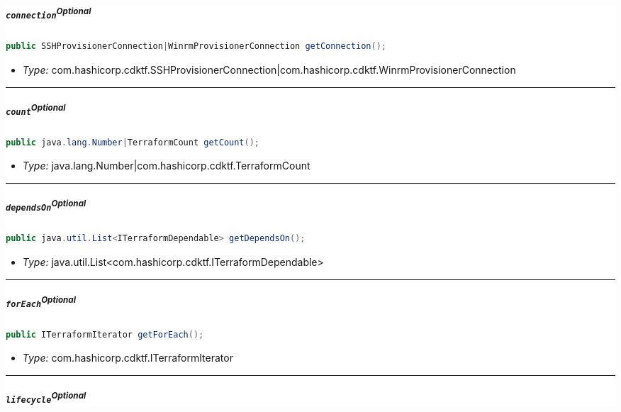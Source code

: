 
##### `connection`<sup>Optional</sup> <a name="connection" id="@cdktf/provider-datadog.dataDatadogIntegrationAwsIamPermissions.DataDatadogIntegrationAwsIamPermissionsConfig.property.connection"></a>

```java
public SSHProvisionerConnection|WinrmProvisionerConnection getConnection();
```

- *Type:* com.hashicorp.cdktf.SSHProvisionerConnection|com.hashicorp.cdktf.WinrmProvisionerConnection

---

##### `count`<sup>Optional</sup> <a name="count" id="@cdktf/provider-datadog.dataDatadogIntegrationAwsIamPermissions.DataDatadogIntegrationAwsIamPermissionsConfig.property.count"></a>

```java
public java.lang.Number|TerraformCount getCount();
```

- *Type:* java.lang.Number|com.hashicorp.cdktf.TerraformCount

---

##### `dependsOn`<sup>Optional</sup> <a name="dependsOn" id="@cdktf/provider-datadog.dataDatadogIntegrationAwsIamPermissions.DataDatadogIntegrationAwsIamPermissionsConfig.property.dependsOn"></a>

```java
public java.util.List<ITerraformDependable> getDependsOn();
```

- *Type:* java.util.List<com.hashicorp.cdktf.ITerraformDependable>

---

##### `forEach`<sup>Optional</sup> <a name="forEach" id="@cdktf/provider-datadog.dataDatadogIntegrationAwsIamPermissions.DataDatadogIntegrationAwsIamPermissionsConfig.property.forEach"></a>

```java
public ITerraformIterator getForEach();
```

- *Type:* com.hashicorp.cdktf.ITerraformIterator

---

##### `lifecycle`<sup>Optional</sup> <a name="lifecycle" id="@cdktf/provider-datadog.dataDatadogIntegrationAwsIamPermissions.DataDatadogIntegrationAwsIamPermissionsConfig.property.lifecycle"></a>
